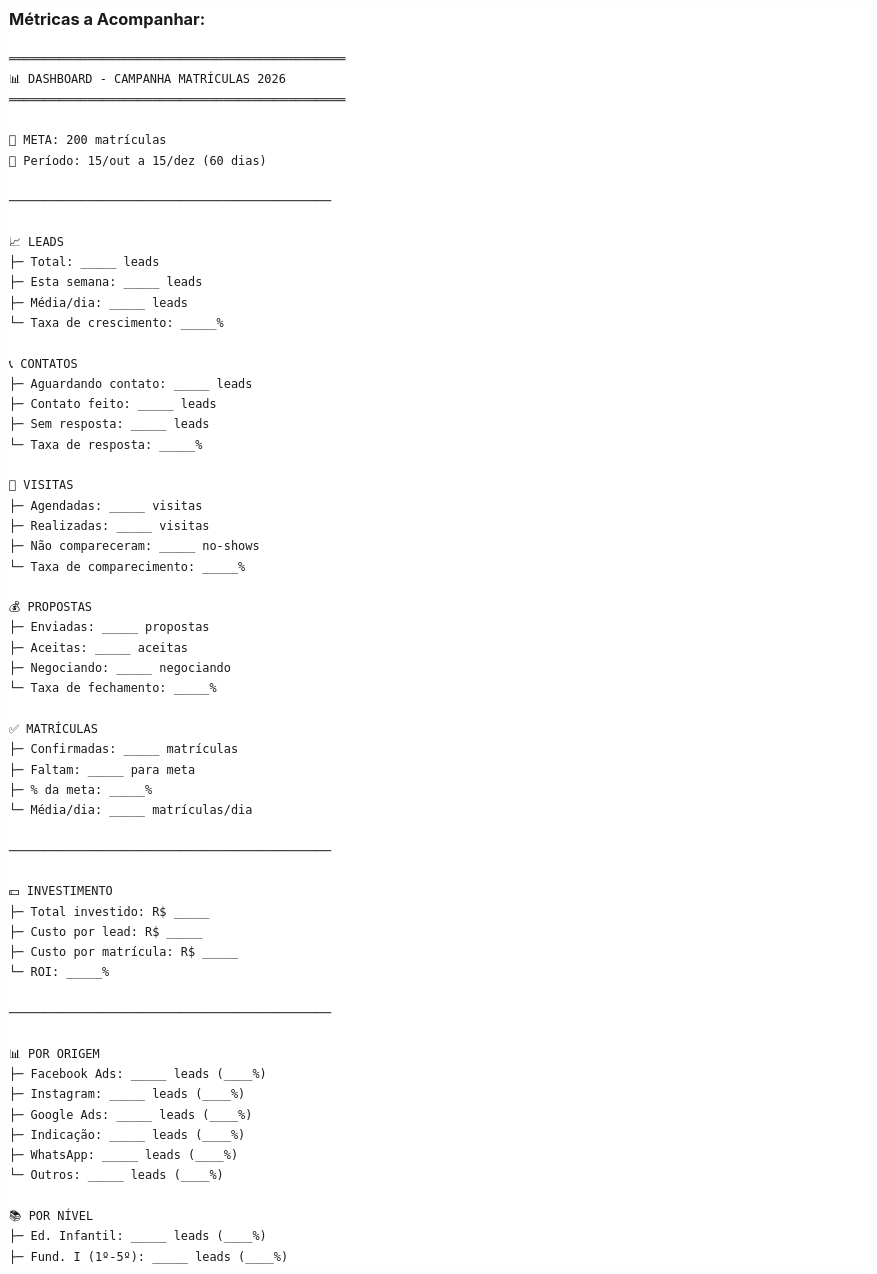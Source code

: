 ### **Métricas a Acompanhar:**

```
═══════════════════════════════════════════════
📊 DASHBOARD - CAMPANHA MATRÍCULAS 2026
═══════════════════════════════════════════════

🎯 META: 200 matrículas
📅 Período: 15/out a 15/dez (60 dias)

─────────────────────────────────────────────

📈 LEADS
├─ Total: _____ leads
├─ Esta semana: _____ leads
├─ Média/dia: _____ leads
└─ Taxa de crescimento: _____%

📞 CONTATOS
├─ Aguardando contato: _____ leads
├─ Contato feito: _____ leads
├─ Sem resposta: _____ leads
└─ Taxa de resposta: _____%

🏫 VISITAS
├─ Agendadas: _____ visitas
├─ Realizadas: _____ visitas
├─ Não compareceram: _____ no-shows
└─ Taxa de comparecimento: _____%

💰 PROPOSTAS
├─ Enviadas: _____ propostas
├─ Aceitas: _____ aceitas
├─ Negociando: _____ negociando
└─ Taxa de fechamento: _____%

✅ MATRÍCULAS
├─ Confirmadas: _____ matrículas
├─ Faltam: _____ para meta
├─ % da meta: _____%
└─ Média/dia: _____ matrículas/dia

─────────────────────────────────────────────

💵 INVESTIMENTO
├─ Total investido: R$ _____
├─ Custo por lead: R$ _____
├─ Custo por matrícula: R$ _____
└─ ROI: _____%

─────────────────────────────────────────────

📊 POR ORIGEM
├─ Facebook Ads: _____ leads (____%)
├─ Instagram: _____ leads (____%)
├─ Google Ads: _____ leads (____%)
├─ Indicação: _____ leads (____%)
├─ WhatsApp: _____ leads (____%)
└─ Outros: _____ leads (____%)

📚 POR NÍVEL
├─ Ed. Infantil: _____ leads (____%)
├─ Fund. I (1º-5º): _____ leads (____%)
```